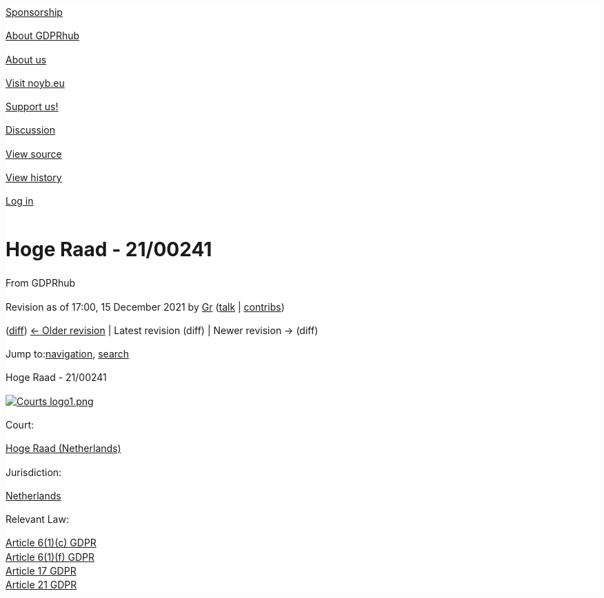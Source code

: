[Sponsorship](/index.php?title=GDPRhub_Sponsorship)

[About GDPRhub](#)

[About us](/index.php?title=About_GDPRhub)

[Visit noyb.eu](https://www.noyb.eu)

[Support us!](https://www.noyb.eu/support)

[](# "Page tools")

[Discussion](/index.php?title=Talk:Hoge_Raad_-_21/00241&action=edit&redlink=1 "Discussion about the content page (page does not exist) [t]")

[View source](/index.php?title=Hoge_Raad_-_21/00241&action=edit "This page is protected.
You can view its source [e]")

[View history](/index.php?title=Hoge_Raad_-_21/00241&action=history "Past revisions of this page [h]")

[](# "You are not logged in.")

[Log in](/index.php?title=Special:UserLogin&returnto=Hoge+Raad+-+21%2F00241&returntoquery=oldid%3D21909 "You are encouraged to log in; however, it is not mandatory [o]")

# Hoge Raad - 21/00241

From GDPRhub

Revision as of 17:00, 15 December 2021 by [Gr](/index.php?title=User:Gr&action=edit&redlink=1 "User:Gr (page does not exist)") ([talk](/index.php?title=User_talk:Gr&action=edit&redlink=1 "User talk:Gr (page does not exist)") | [contribs](/index.php?title=Special:Contributions/Gr "Special:Contributions/Gr"))

([diff](/index.php?title=Hoge_Raad_-_21/00241&diff=prev&oldid=21909 "Hoge Raad - 21/00241")) [← Older revision](/index.php?title=Hoge_Raad_-_21/00241&direction=prev&oldid=21909 "Hoge Raad - 21/00241") | Latest revision (diff) | Newer revision → (diff)

Jump to:[navigation](#mw-navigation), [search](#p-search)

Hoge Raad - 21/00241

[![Courts logo1.png](/images/thumb/4/4c/Courts_logo1.png/250px-Courts_logo1.png)](/index.php?title=File:Courts_logo1.png)

Court:

[Hoge Raad (Netherlands)](/index.php?title=Category:Hoge_Raad_\(Netherlands\) "Category:Hoge Raad (Netherlands)")

Jurisdiction:

[Netherlands](/index.php?title=Category:Netherlands "Category:Netherlands")

Relevant Law:

[Article 6(1)(c) GDPR](/index.php?title=Article_6_GDPR#1c "Article 6 GDPR")  
[Article 6(1)(f) GDPR](/index.php?title=Article_6_GDPR#1f "Article 6 GDPR")  
[Article 17 GDPR](/index.php?title=Article_17_GDPR "Article 17 GDPR")  
[Article 21 GDPR](/index.php?title=Article_21_GDPR "Article 21 GDPR")
